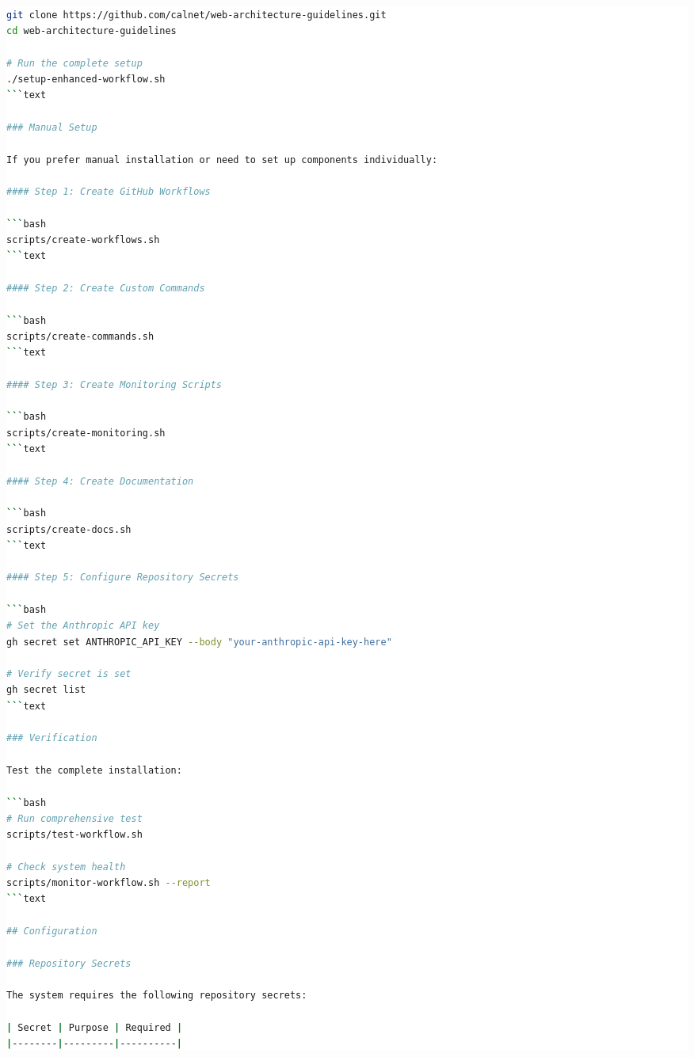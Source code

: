    ```bash
git clone https://github.com/calnet/web-architecture-guidelines.git
cd web-architecture-guidelines

# Run the complete setup
./setup-enhanced-workflow.sh
```text

### Manual Setup

If you prefer manual installation or need to set up components individually:

#### Step 1: Create GitHub Workflows

```bash
scripts/create-workflows.sh
```text

#### Step 2: Create Custom Commands

```bash
scripts/create-commands.sh
```text

#### Step 3: Create Monitoring Scripts

```bash
scripts/create-monitoring.sh
```text

#### Step 4: Create Documentation

```bash
scripts/create-docs.sh
```text

#### Step 5: Configure Repository Secrets

```bash
# Set the Anthropic API key
gh secret set ANTHROPIC_API_KEY --body "your-anthropic-api-key-here"

# Verify secret is set
gh secret list
```text

### Verification

Test the complete installation:

```bash
# Run comprehensive test
scripts/test-workflow.sh

# Check system health
scripts/monitor-workflow.sh --report
```text

## Configuration

### Repository Secrets

The system requires the following repository secrets:

| Secret | Purpose | Required |
|--------|---------|----------|
   ```